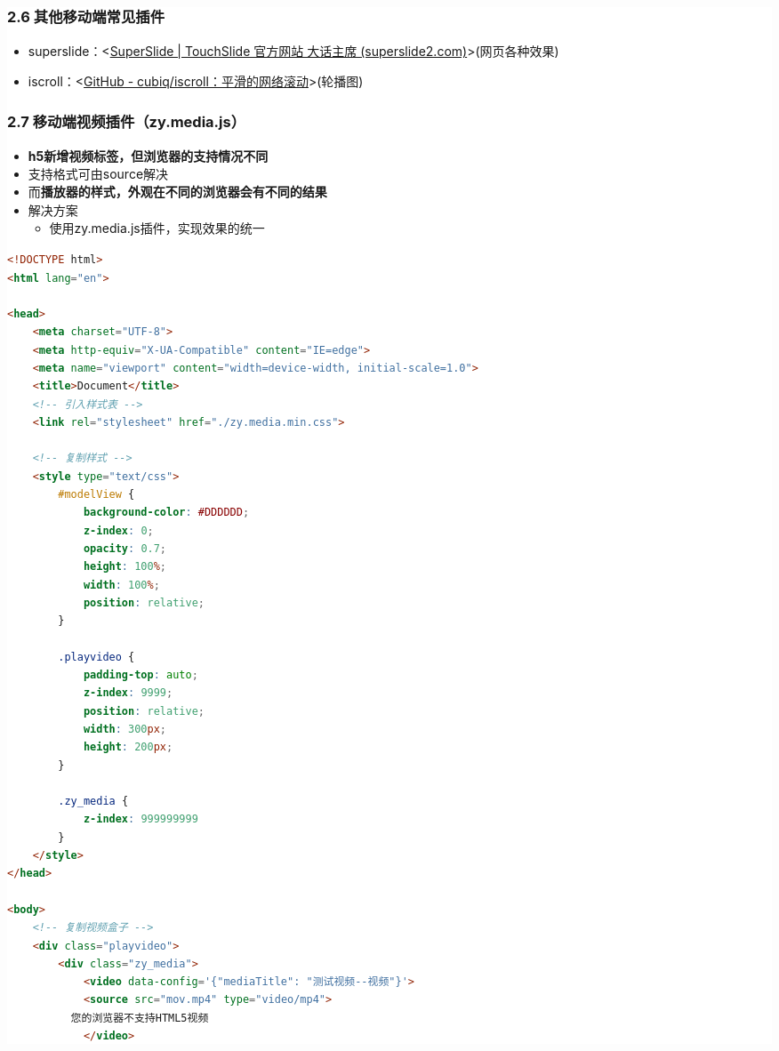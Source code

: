 

### 2.6 其他移动端常见插件

- superslide：<[SuperSlide | TouchSlide 官方网站 大话主席 (superslide2.com)](http://www.superslide2.com/index.html)>(网页各种效果)

- iscroll：<[GitHub - cubiq/iscroll：平滑的网络滚动](https://github.com/cubiq/iscroll)>(轮播图)



### 2.7 移动端视频插件（zy.media.js）

- **h5新增视频标签，但浏览器的支持情况不同**
- 支持格式可由source解决
- 而**播放器的样式，外观在不同的浏览器会有不同的结果**
- 解决方案
  - 使用zy.media.js插件，实现效果的统一



```html
<!DOCTYPE html>
<html lang="en">

<head>
    <meta charset="UTF-8">
    <meta http-equiv="X-UA-Compatible" content="IE=edge">
    <meta name="viewport" content="width=device-width, initial-scale=1.0">
    <title>Document</title>
    <!-- 引入样式表 -->
    <link rel="stylesheet" href="./zy.media.min.css">

    <!-- 复制样式 -->
    <style type="text/css">
        #modelView {
            background-color: #DDDDDD;
            z-index: 0;
            opacity: 0.7;
            height: 100%;
            width: 100%;
            position: relative;
        }
        
        .playvideo {
            padding-top: auto;
            z-index: 9999;
            position: relative;
            width: 300px;
            height: 200px;
        }
        
        .zy_media {
            z-index: 999999999
        }
    </style>
</head>

<body>
    <!-- 复制视频盒子 -->
    <div class="playvideo">
        <div class="zy_media">
            <video data-config='{"mediaTitle": "测试视频--视频"}'>
        	<source src="mov.mp4" type="video/mp4">
      	  您的浏览器不支持HTML5视频
   	        </video>

```